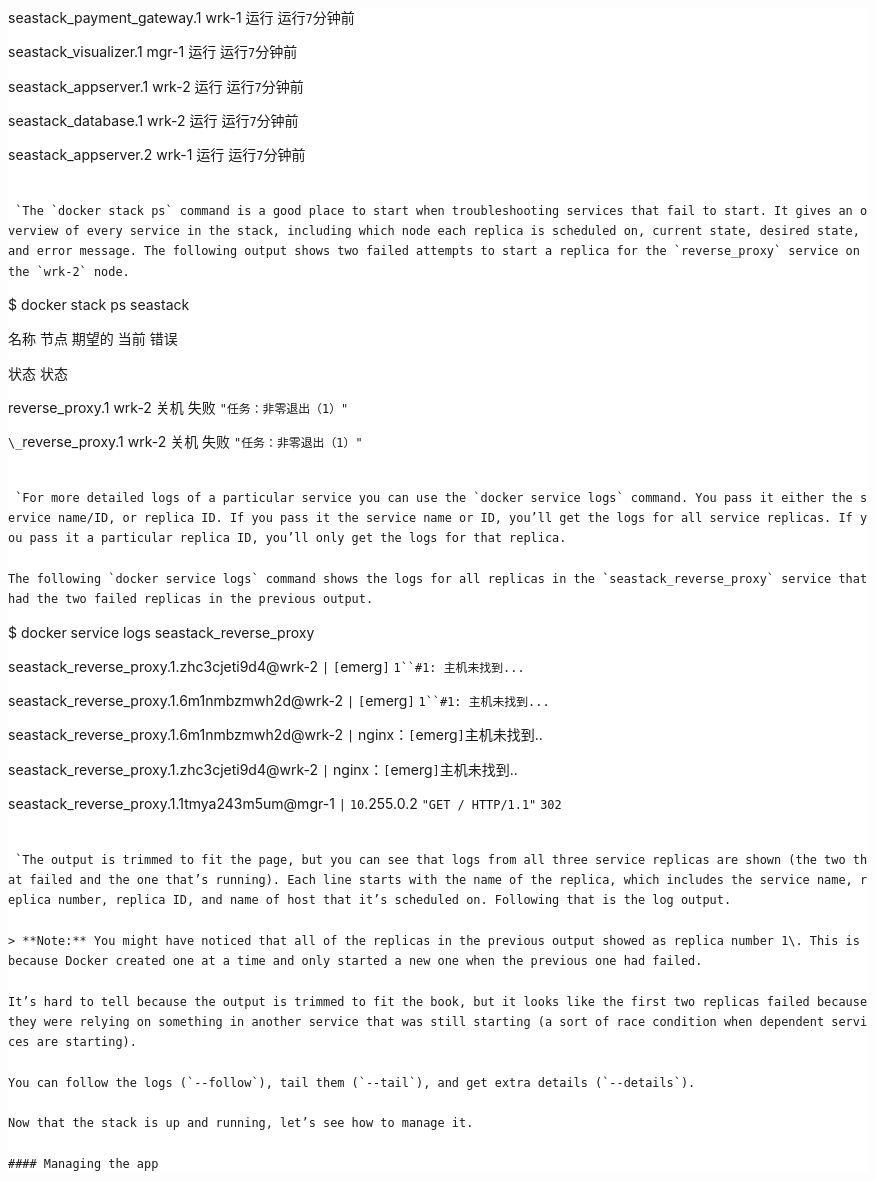 seastack_payment_gateway.1 wrk-1 运行 运行`7`分钟前

seastack_visualizer.1 mgr-1 运行 运行`7`分钟前

seastack_appserver.1 wrk-2 运行 运行`7`分钟前

seastack_database.1 wrk-2 运行 运行`7`分钟前

seastack_appserver.2 wrk-1 运行 运行`7`分钟前

```

 `The `docker stack ps` command is a good place to start when troubleshooting services that fail to start. It gives an overview of every service in the stack, including which node each replica is scheduled on, current state, desired state, and error message. The following output shows two failed attempts to start a replica for the `reverse_proxy` service on the `wrk-2` node.

```

$ docker stack ps seastack

名称 节点 期望的 当前 错误

状态 状态

reverse_proxy.1 wrk-2 关机 失败 `"任务：非零退出（1）"`

`\_`reverse_proxy.1 wrk-2 关机 失败 `"任务：非零退出（1）"`

```

 `For more detailed logs of a particular service you can use the `docker service logs` command. You pass it either the service name/ID, or replica ID. If you pass it the service name or ID, you’ll get the logs for all service replicas. If you pass it a particular replica ID, you’ll only get the logs for that replica.

The following `docker service logs` command shows the logs for all replicas in the `seastack_reverse_proxy` service that had the two failed replicas in the previous output.

```

$ docker service logs seastack_reverse_proxy

seastack_reverse_proxy.1.zhc3cjeti9d4@wrk-2 `|` `[`emerg`]` `1``#1: 主机未找到...`

seastack_reverse_proxy.1.6m1nmbzmwh2d@wrk-2 `|` `[`emerg`]` `1``#1: 主机未找到...`

seastack_reverse_proxy.1.6m1nmbzmwh2d@wrk-2 `|` nginx：`[`emerg`]`主机未找到..

seastack_reverse_proxy.1.zhc3cjeti9d4@wrk-2 `|` nginx：`[`emerg`]`主机未找到..

seastack_reverse_proxy.1.1tmya243m5um@mgr-1 `|` `10`.255.0.2 `"GET / HTTP/1.1"` `302`

```

 `The output is trimmed to fit the page, but you can see that logs from all three service replicas are shown (the two that failed and the one that’s running). Each line starts with the name of the replica, which includes the service name, replica number, replica ID, and name of host that it’s scheduled on. Following that is the log output.

> **Note:** You might have noticed that all of the replicas in the previous output showed as replica number 1\. This is because Docker created one at a time and only started a new one when the previous one had failed.

It’s hard to tell because the output is trimmed to fit the book, but it looks like the first two replicas failed because they were relying on something in another service that was still starting (a sort of race condition when dependent services are starting).

You can follow the logs (`--follow`), tail them (`--tail`), and get extra details (`--details`).

Now that the stack is up and running, let’s see how to manage it.

#### Managing the app
```